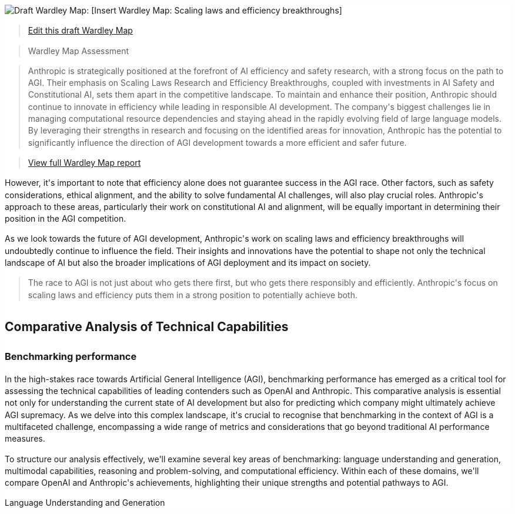 ![Draft Wardley Map: [Insert Wardley Map: Scaling laws and efficiency breakthroughs]](https://images.wardleymaps.ai/map_2ffcb8bd-4c4c-4712-a7c1-95500b1863f9.png)

> [Edit this draft Wardley Map](https://create.wardleymaps.ai/#clone:b2fe4c6543fe567733)

> Wardley Map Assessment

> Anthropic is strategically positioned at the forefront of AI efficiency and safety research, with a strong focus on the path to AGI. Their emphasis on Scaling Laws Research and Efficiency Breakthroughs, coupled with investments in AI Safety and Constitutional AI, sets them apart in the competitive landscape. To maintain and enhance their position, Anthropic should continue to innovate in efficiency while leading in responsible AI development. The company's biggest challenges lie in managing computational resource dependencies and staying ahead in the rapidly evolving field of large language models. By leveraging their strengths in research and focusing on the identified areas for innovation, Anthropic has the potential to significantly influence the direction of AGI development towards a more efficient and safer future.

> [View full Wardley Map report](markdown/wardley_map_reports/wardley_map_report_12_Scaling_laws_and_efficiency_breakthroughs.md)

However, it's important to note that efficiency alone does not guarantee success in the AGI race. Other factors, such as safety considerations, ethical alignment, and the ability to solve fundamental AI challenges, will also play crucial roles. Anthropic's approach to these areas, particularly their work on constitutional AI and alignment, will be equally important in determining their position in the AGI competition.

As we look towards the future of AGI development, Anthropic's work on scaling laws and efficiency breakthroughs will undoubtedly continue to influence the field. Their insights and innovations have the potential to shape not only the technical landscape of AI but also the broader implications of AGI deployment and its impact on society.

> The race to AGI is not just about who gets there first, but who gets there responsibly and efficiently. Anthropic's focus on scaling laws and efficiency puts them in a strong position to potentially achieve both.

## <a id="comparative-analysis-of-technical-capabilities"></a>Comparative Analysis of Technical Capabilities

### <a id="benchmarking-performance"></a>Benchmarking performance

In the high-stakes race towards Artificial General Intelligence (AGI), benchmarking performance has emerged as a critical tool for assessing the technical capabilities of leading contenders such as OpenAI and Anthropic. This comparative analysis is essential not only for understanding the current state of AI development but also for predicting which company might ultimately achieve AGI supremacy. As we delve into this complex landscape, it's crucial to recognise that benchmarking in the context of AGI is a multifaceted challenge, encompassing a wide range of metrics and considerations that go beyond traditional AI performance measures.

To structure our analysis effectively, we'll examine several key areas of benchmarking: language understanding and generation, multimodal capabilities, reasoning and problem-solving, and computational efficiency. Within each of these domains, we'll compare OpenAI and Anthropic's achievements, highlighting their unique strengths and potential pathways to AGI.

Language Understanding and Generation
